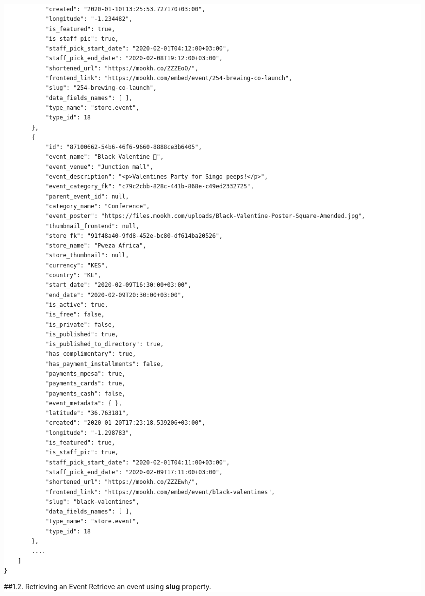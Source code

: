 ```
            "created": "2020-01-10T13:25:53.727170+03:00",
            "longitude": "-1.234482",
            "is_featured": true,
            "is_staff_pic": true,
            "staff_pick_start_date": "2020-02-01T04:12:00+03:00",
            "staff_pick_end_date": "2020-02-08T19:12:00+03:00",
            "shortened_url": "https://mookh.co/ZZZEoO/",
            "frontend_link": "https://mookh.com/embed/event/254-brewing-co-launch",
            "slug": "254-brewing-co-launch",
            "data_fields_names": [ ],
            "type_name": "store.event",
            "type_id": 18
        },
        {
            "id": "87100662-54b6-46f6-9660-8888ce3b6405",
            "event_name": "Black Valentine 🖤",
            "event_venue": "Junction mall",
            "event_description": "<p>Valentines Party for Singo peeps!</p>",
            "event_category_fk": "c79c2cbb-828c-441b-868e-c49ed2332725",
            "parent_event_id": null,
            "category_name": "Conference",
            "event_poster": "https://files.mookh.com/uploads/Black-Valentine-Poster-Square-Amended.jpg",
            "thumbnail_frontend": null,
            "store_fk": "91f48a40-9fd8-452e-bc80-df614ba20526",
            "store_name": "Pweza Africa",
            "store_thumbnail": null,
            "currency": "KES",
            "country": "KE",
            "start_date": "2020-02-09T16:30:00+03:00",
            "end_date": "2020-02-09T20:30:00+03:00",
            "is_active": true,
            "is_free": false,
            "is_private": false,
            "is_published": true,
            "is_published_to_directory": true,
            "has_complimentary": true,
            "has_payment_installments": false,
            "payments_mpesa": true,
            "payments_cards": true,
            "payments_cash": false,
            "event_metadata": { },
            "latitude": "36.763181",
            "created": "2020-01-20T17:23:18.539206+03:00",
            "longitude": "-1.298783",
            "is_featured": true,
            "is_staff_pic": true,
            "staff_pick_start_date": "2020-02-01T04:11:00+03:00",
            "staff_pick_end_date": "2020-02-09T17:11:00+03:00",
            "shortened_url": "https://mookh.co/ZZZEwh/",
            "frontend_link": "https://mookh.com/embed/event/black-valentines",
            "slug": "black-valentines",
            "data_fields_names": [ ],
            "type_name": "store.event",
            "type_id": 18
        },
        ....
    ]
}
```
##1.2. Retrieving an Event
Retrieve an event using **slug** property.
